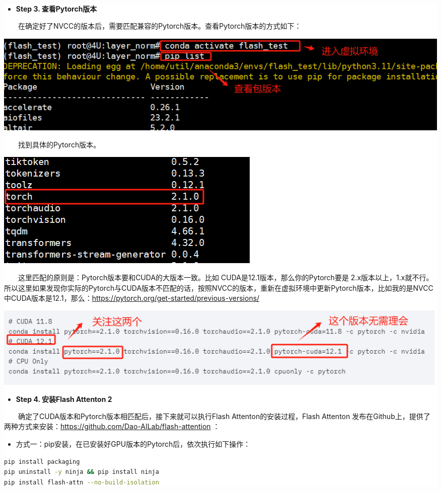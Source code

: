 * **Step 3. 查看Pytorch版本**

  在确定好了NVCC的版本后，需要匹配兼容的Pytorch版本。查看Pytorch版本的方式如下：

![](images/f490ed49-f9bc-4736-9f6c-57d7c24f2206.png)

  找到具体的Pytorch版本。

![](images/b456ad67-8a56-4c77-b3f5-0d757982dd5b.png)

  这里匹配的原则是：Pytorch版本要和CUDA的大版本一致。比如 CUDA是12.1版本，那么你的Pytorch要是 2.x版本以上，1.x就不行。所以这里如果发现你实际的Pytorch与CUDA版本不匹配的话，按照NVCC的版本，重新在虚拟环境中更新Pytorch版本，比如我的是NVCC中CUDA版本是12.1，那么：https://pytorch.org/get-started/previous-versions/

![](images/d09e4be7-4e37-4cd7-acbd-defed7475656.png)

* **Step 4. 安装Flash Attenton 2**

  确定了CUDA版本和Pytorch版本相匹配后，接下来就可以执行Flash Attenton的安装过程，Flash Attenton 发布在Github上，提供了两种方式来安装：https://github.com/Dao-AILab/flash-attention ：

* 方式一：pip安装，在已安装好GPU版本的Pytorch后，依次执行如下操作：

```bash
pip install packaging
pip uninstall -y ninja && pip install ninja
pip install flash-attn --no-build-isolation
```
